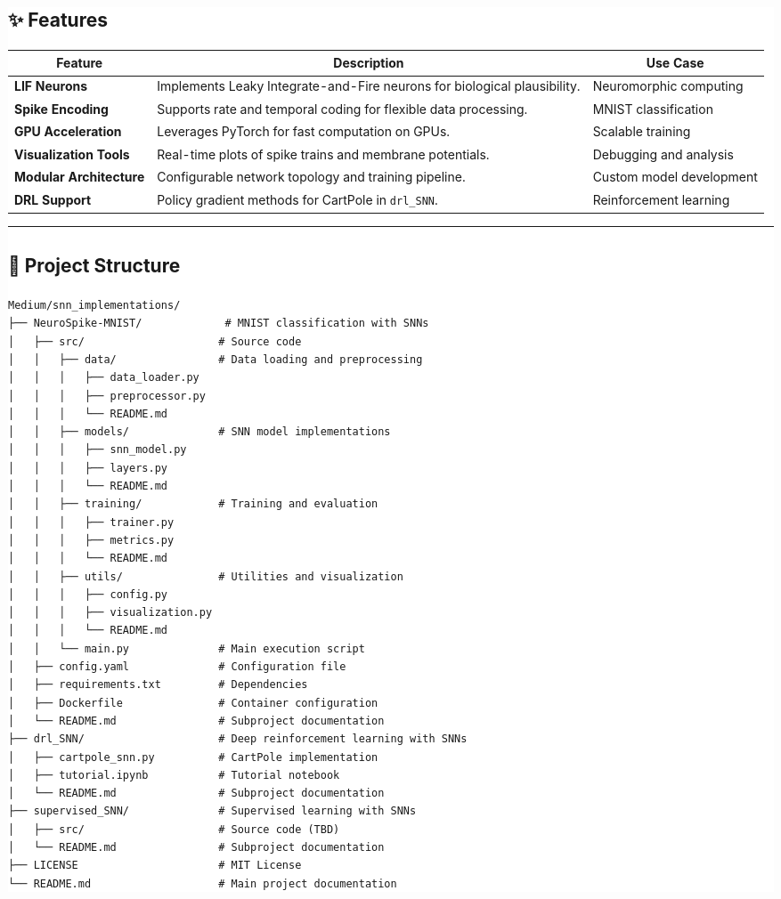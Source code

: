 
## ✨ Features

| Feature | Description | Use Case |
|---------|-------------|----------|
| **LIF Neurons** | Implements Leaky Integrate-and-Fire neurons for biological plausibility. | Neuromorphic computing |
| **Spike Encoding** | Supports rate and temporal coding for flexible data processing. | MNIST classification |
| **GPU Acceleration** | Leverages PyTorch for fast computation on GPUs. | Scalable training |
| **Visualization Tools** | Real-time plots of spike trains and membrane potentials. | Debugging and analysis |
| **Modular Architecture** | Configurable network topology and training pipeline. | Custom model development |
| **DRL Support** | Policy gradient methods for CartPole in `drl_SNN`. | Reinforcement learning |

---

## 📂 Project Structure

```
Medium/snn_implementations/
├── NeuroSpike-MNIST/             # MNIST classification with SNNs
│   ├── src/                     # Source code
│   │   ├── data/                # Data loading and preprocessing
│   │   │   ├── data_loader.py
│   │   │   ├── preprocessor.py
│   │   │   └── README.md
│   │   ├── models/              # SNN model implementations
│   │   │   ├── snn_model.py
│   │   │   ├── layers.py
│   │   │   └── README.md
│   │   ├── training/            # Training and evaluation
│   │   │   ├── trainer.py
│   │   │   ├── metrics.py
│   │   │   └── README.md
│   │   ├── utils/               # Utilities and visualization
│   │   │   ├── config.py
│   │   │   ├── visualization.py
│   │   │   └── README.md
│   │   └── main.py              # Main execution script
│   ├── config.yaml              # Configuration file
│   ├── requirements.txt         # Dependencies
│   ├── Dockerfile               # Container configuration
│   └── README.md                # Subproject documentation
├── drl_SNN/                     # Deep reinforcement learning with SNNs
│   ├── cartpole_snn.py          # CartPole implementation
│   ├── tutorial.ipynb           # Tutorial notebook
│   └── README.md                # Subproject documentation
├── supervised_SNN/              # Supervised learning with SNNs
│   ├── src/                     # Source code (TBD)
│   └── README.md                # Subproject documentation
├── LICENSE                      # MIT License
└── README.md                    # Main project documentation
```
